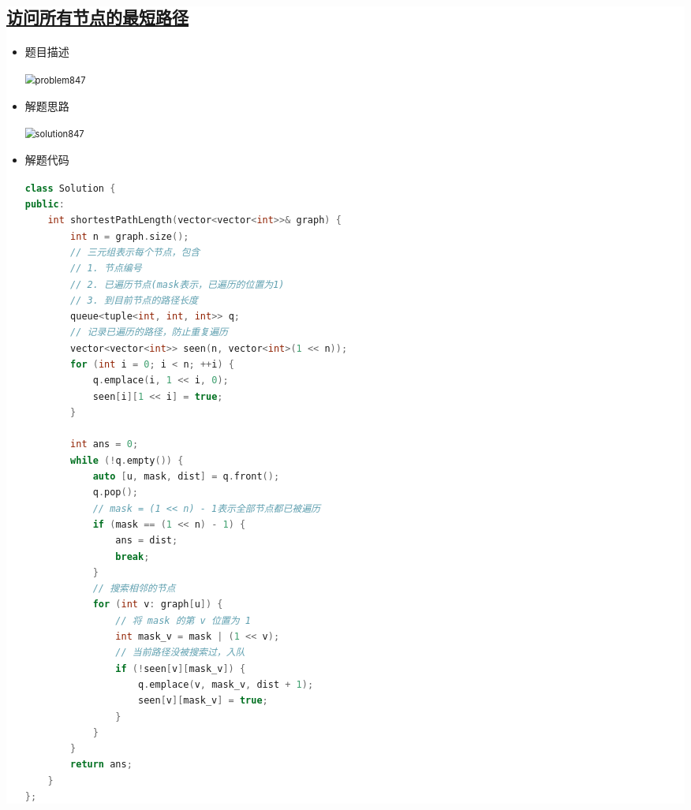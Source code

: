 ## [访问所有节点的最短路径](https://leetcode-cn.com/problems/shortest-path-visiting-all-nodes/)

* 题目描述

  <img src="imgs/algorithm/problem847.png" alt="problem847" style="zoom: 80%;" />

* 解题思路

  <img src="imgs/algorithm/solution847.png" alt="solution847" style="zoom:80%;" />

* 解题代码

  ```c++
  class Solution {
  public:
      int shortestPathLength(vector<vector<int>>& graph) {
          int n = graph.size();
          // 三元组表示每个节点，包含
          // 1. 节点编号
          // 2. 已遍历节点(mask表示，已遍历的位置为1)
          // 3. 到目前节点的路径长度
          queue<tuple<int, int, int>> q;
          // 记录已遍历的路径，防止重复遍历
          vector<vector<int>> seen(n, vector<int>(1 << n));
          for (int i = 0; i < n; ++i) {
              q.emplace(i, 1 << i, 0);
              seen[i][1 << i] = true;
          }
  
          int ans = 0;
          while (!q.empty()) {
              auto [u, mask, dist] = q.front();
              q.pop();
              // mask = (1 << n) - 1表示全部节点都已被遍历
              if (mask == (1 << n) - 1) {
                  ans = dist;
                  break;
              }
              // 搜索相邻的节点
              for (int v: graph[u]) {
                  // 将 mask 的第 v 位置为 1
                  int mask_v = mask | (1 << v);
                  // 当前路径没被搜索过，入队
                  if (!seen[v][mask_v]) {
                      q.emplace(v, mask_v, dist + 1);
                      seen[v][mask_v] = true;
                  }
              }
          }
          return ans;
      }
  };
  ```
